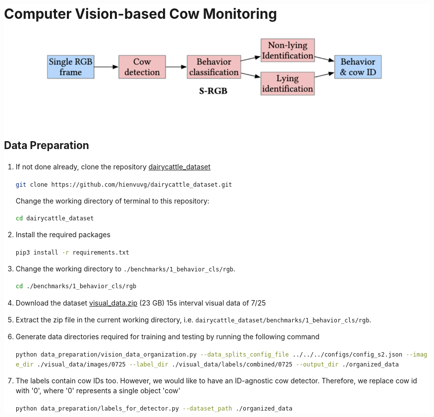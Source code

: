 # Computer Vision-based Cow Monitoring
<p align="center">
<img src="./S-RGB_pipeline.png" alt="S-RGB" width="700">
<p align="center">
<br />

Data Preparation
------
1. If not done already, clone the repository [dairycattle_dataset](https://github.com/hienvuvg/dairycattle_dataset.git)
    ```bash
    git clone https://github.com/hienvuvg/dairycattle_dataset.git
    ```
    Change the working directory of terminal to this repository:
    ```bash
    cd dairycattle_dataset
    ```

2. Install the required packages 
    ```bash
    pip3 install -r requirements.txt
    ```
3. Change the working directory to ```./benchmarks/1_behavior_cls/rgb```.
    ```bash
    cd ./benchmarks/1_behavior_cls/rgb
    ```
4. Download the dataset [visual_data.zip](https://www.dropbox.com/scl/fi/yiw5khfkzizntooz2if5y/visual_data.zip?rlkey=ncpvn9hn3kh9dbriykacthexy&dl=1) (23 GB) 15s interval visual data of 7/25

5. Extract the zip file in the current working directory, i.e. ```dairycattle_dataset/benchmarks/1_behavior_cls/rgb```.

6. Generate data directories required for training and testing by running the following command
    ```bash
    python data_preparation/vision_data_organization.py --data_splits_config_file ../../../configs/config_s2.json --image_dir ./visual_data/images/0725 --label_dir ./visual_data/labels/combined/0725 --output_dir ./organized_data
    ```

7. The labels contain cow IDs too. However, we would like to have an ID-agnostic cow detector. Therefore, we replace cow id with '0', where '0' represents a single object 'cow'
    ```bash
    python data_preparation/labels_for_detector.py --dataset_path ./organized_data
    ```
